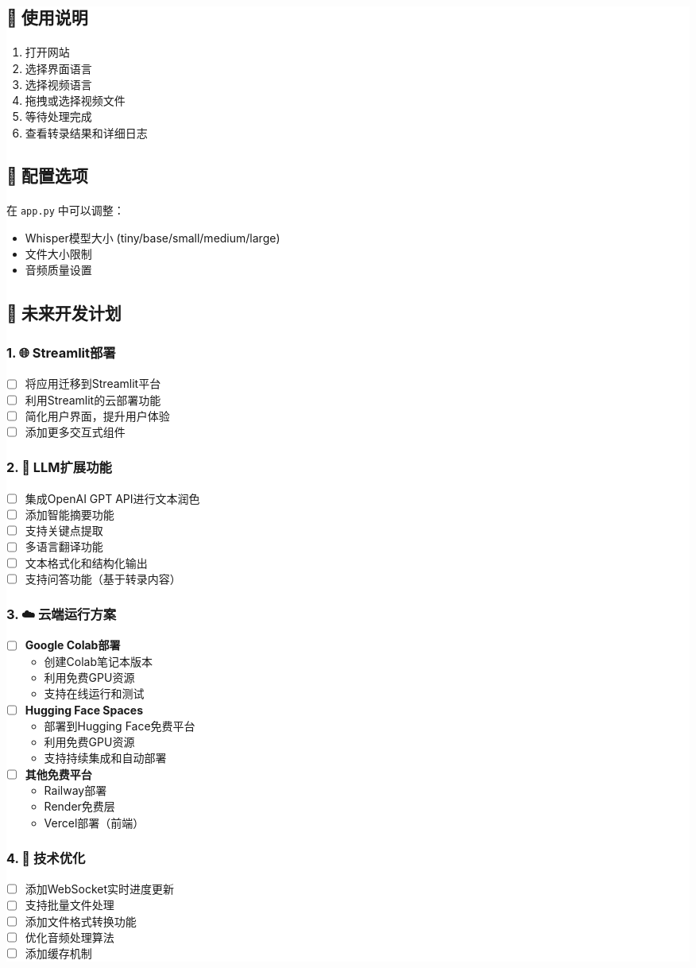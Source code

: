 ## 📝 使用说明
1. 打开网站
2. 选择界面语言
3. 选择视频语言
4. 拖拽或选择视频文件
5. 等待处理完成
6. 查看转录结果和详细日志

## 🔧 配置选项
在 `app.py` 中可以调整：
- Whisper模型大小 (tiny/base/small/medium/large)
- 文件大小限制
- 音频质量设置

## 🚀 未来开发计划

### 1. 🌐 Streamlit部署
- [ ] 将应用迁移到Streamlit平台
- [ ] 利用Streamlit的云部署功能
- [ ] 简化用户界面，提升用户体验
- [ ] 添加更多交互式组件

### 2. 🤖 LLM扩展功能
- [ ] 集成OpenAI GPT API进行文本润色
- [ ] 添加智能摘要功能
- [ ] 支持关键点提取
- [ ] 多语言翻译功能
- [ ] 文本格式化和结构化输出
- [ ] 支持问答功能（基于转录内容）

### 3. ☁️ 云端运行方案
- [ ] **Google Colab部署**
  - 创建Colab笔记本版本
  - 利用免费GPU资源
  - 支持在线运行和测试
- [ ] **Hugging Face Spaces**
  - 部署到Hugging Face免费平台
  - 利用免费GPU资源
  - 支持持续集成和自动部署
- [ ] **其他免费平台**
  - Railway部署
  - Render免费层
  - Vercel部署（前端）

### 4. 🔧 技术优化
- [ ] 添加WebSocket实时进度更新
- [ ] 支持批量文件处理
- [ ] 添加文件格式转换功能
- [ ] 优化音频处理算法
- [ ] 添加缓存机制
